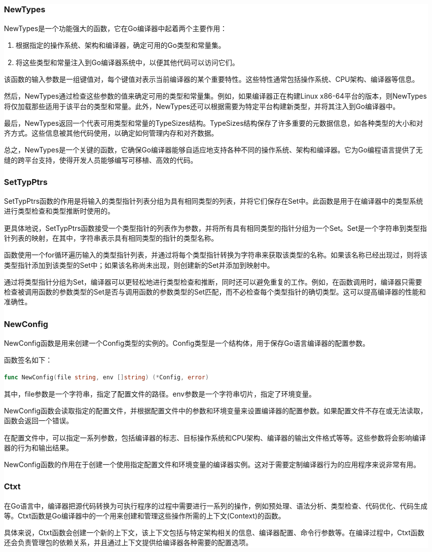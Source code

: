 ### NewTypes

NewTypes是一个功能强大的函数，它在Go编译器中起着两个主要作用：

1. 根据指定的操作系统、架构和编译器，确定可用的Go类型和常量集。

2. 将这些类型和常量注入到Go编译器系统中，以便其他代码可以访问它们。

该函数的输入参数是一组键值对，每个键值对表示当前编译器的某个重要特性。这些特性通常包括操作系统、CPU架构、编译器等信息。

然后，NewTypes通过检查这些参数的值来确定可用的类型和常量集。例如，如果编译器正在构建Linux x86-64平台的版本，则NewTypes将仅加载那些适用于该平台的类型和常量。此外，NewTypes还可以根据需要为特定平台构建新类型，并将其注入到Go编译器中。

最后，NewTypes返回一个代表可用类型和常量的TypeSizes结构。TypeSizes结构保存了许多重要的元数据信息，如各种类型的大小和对齐方式。这些信息被其他代码使用，以确定如何管理内存和对齐数据。

总之，NewTypes是一个关键的函数，它确保Go编译器能够自适应地支持各种不同的操作系统、架构和编译器。它为Go编程语言提供了无缝的跨平台支持，使得开发人员能够编写可移植、高效的代码。



### SetTypPtrs

SetTypPtrs函数的作用是将输入的类型指针列表分组为具有相同类型的列表，并将它们保存在Set中。此函数是用于在编译器中的类型系统进行类型检查和类型推断时使用的。

更具体地说，SetTypPtrs函数接受一个类型指针的列表作为参数，并将所有具有相同类型的指针分组为一个Set。Set是一个字符串到类型指针列表的映射，在其中，字符串表示具有相同类型的指针的类型名称。

函数使用一个for循环遍历输入的类型指针列表，并通过将每个类型指针转换为字符串来获取该类型的名称。如果该名称已经出现过，则将该类型指针添加到该类型的Set中；如果该名称尚未出现，则创建新的Set并添加到映射中。

通过将类型指针分组为Set，编译器可以更轻松地进行类型检查和推断，同时还可以避免重复的工作。例如，在函数调用时，编译器只需要检查被调用函数的参数类型的Set是否与调用函数的参数类型的Set匹配，而不必检查每个类型指针的确切类型。这可以提高编译器的性能和准确性。



### NewConfig

NewConfig函数是用来创建一个Config类型的实例的。Config类型是一个结构体，用于保存Go语言编译器的配置参数。

函数签名如下：

```go
func NewConfig(file string, env []string) (*Config, error)
```

其中，file参数是一个字符串，指定了配置文件的路径。env参数是一个字符串切片，指定了环境变量。

NewConfig函数会读取指定的配置文件，并根据配置文件中的参数和环境变量来设置编译器的配置参数。如果配置文件不存在或无法读取，函数会返回一个错误。

在配置文件中，可以指定一系列参数，包括编译器的标志、目标操作系统和CPU架构、编译器的输出文件格式等等。这些参数将会影响编译器的行为和输出结果。

NewConfig函数的作用在于创建一个使用指定配置文件和环境变量的编译器实例。这对于需要定制编译器行为的应用程序来说非常有用。



### Ctxt

在Go语言中，编译器把源代码转换为可执行程序的过程中需要进行一系列的操作，例如预处理、语法分析、类型检查、代码优化、代码生成等。Ctxt函数是Go编译器中的一个用来创建和管理这些操作所需的上下文(Context)的函数。

具体来说，Ctxt函数会创建一个新的上下文，该上下文包括与特定架构相关的信息、编译器配置、命令行参数等。在编译过程中，Ctxt函数还会负责管理包的依赖关系，并且通过上下文提供给编译器各种需要的配置选项。

